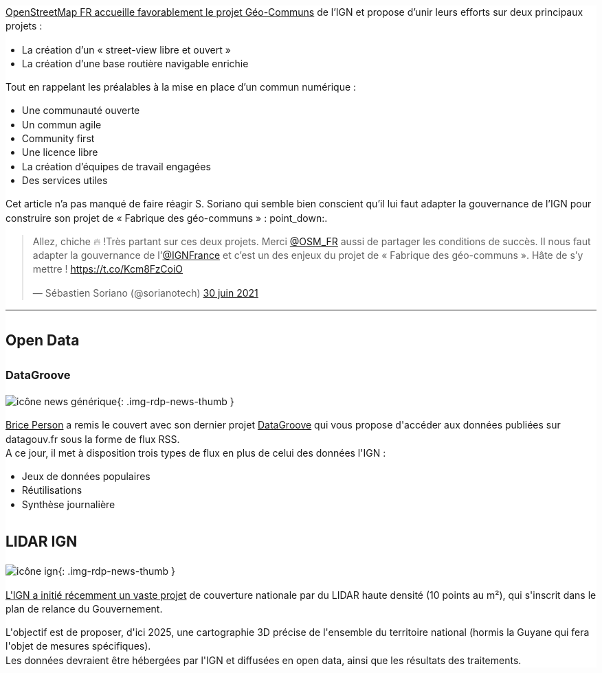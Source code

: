 [OpenStreetMap FR accueille favorablement le projet Géo-Communs](https://www.openstreetmap.fr/geo-communs-chiche/) de l’IGN et propose d’unir leurs efforts sur deux principaux projets :

- La création d’un « street-view libre et ouvert »
- La création d’une base routière navigable enrichie

Tout en rappelant les préalables à la mise en place d’un commun numérique :

- Une communauté ouverte
- Un commun agile
- Community first
- Une licence libre
- La création d’équipes de travail engagées
- Des services utiles

Cet article n’a pas manqué de faire réagir S. Soriano qui semble bien conscient qu’il lui faut adapter la gouvernance de l’IGN pour construire son projet de « Fabrique des géo-communs » : point_down:.

<blockquote class="twitter-tweet tw-align-center" data-lang="fr" data-dnt="true"><p lang="fr" dir="ltr">Allez, chiche 🔥 !Très partant sur ces deux projets. Merci <a href="https://twitter.com/OSM_FR?ref_src=twsrc%5Etfw">@OSM_FR</a> aussi de partager les conditions de succès. Il nous faut adapter la gouvernance de l’<a href="https://twitter.com/IGNFrance?ref_src=twsrc%5Etfw">@IGNFrance</a> et c’est un des enjeux du projet de « Fabrique des géo-communs ». Hâte de s’y mettre ! <a href="https://t.co/Kcm8FzCoiO">https://t.co/Kcm8FzCoiO</a></p>&mdash; Sébastien Soriano (@sorianotech) <a href="https://twitter.com/sorianotech/status/1410129390000873472?ref_src=twsrc%5Etfw">30 juin 2021</a></blockquote>

----

## Open Data

### DataGroove

![icône news générique](https://cdn.geotribu.fr/img/internal/icons-rdp-news/news.png "News"){: .img-rdp-news-thumb }

[Brice Person](https://twitter.com/bjperson?lang=fr) a remis le couvert avec son dernier projet [DataGroove](https://bjperson.github.io/datagroove/) qui vous propose d'accéder aux données publiées sur datagouv.fr sous la forme de flux RSS.  
A ce jour, il met à disposition trois types de flux en plus de celui des données l'IGN :

- Jeux de données populaires
- Réutilisations
- Synthèse journalière

## LIDAR IGN

![icône ign](https://cdn.geotribu.fr/img/logos-icones/entreprises_association/ign.png "Logo IGN"){: .img-rdp-news-thumb }

[L'IGN a initié récemment un vaste projet](https://www.ign.fr/institut/nos-activites/lidar-hd-une-couverture-nationale-dici-2025) de couverture nationale par du LIDAR haute densité (10 points au m²), qui s'inscrit dans le plan de relance du Gouvernement.

L'objectif est de proposer, d'ici 2025, une cartographie 3D précise de l'ensemble du territoire national (hormis la Guyane qui fera l'objet de mesures spécifiques).  
Les données devraient être hébergées par l'IGN et diffusées en open data, ainsi que les résultats des traitements.
